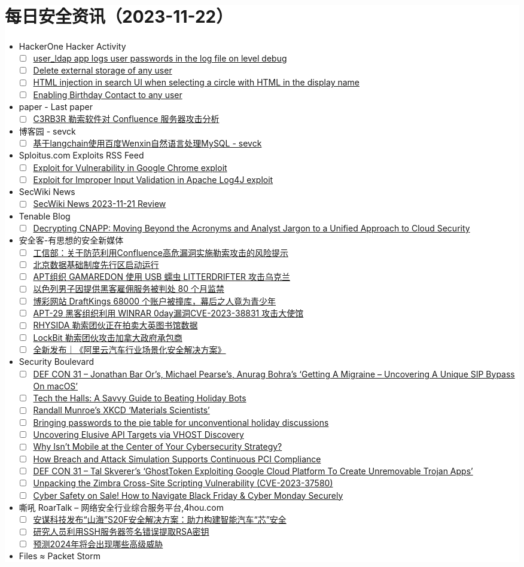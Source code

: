 # 每日安全资讯（2023-11-22）

- HackerOne Hacker Activity
  - [ ] [user_ldap app logs user passwords in the log file on level debug](https://hackerone.com/reports/2101165)
  - [ ] [Delete external storage of any user](https://hackerone.com/reports/2212627)
  - [ ] [HTML injection in search UI when selecting a circle with HTML in the display name](https://hackerone.com/reports/2210038)
  - [ ] [Enabling Birthday Contact to any user](https://hackerone.com/reports/2112973)
- paper - Last paper
  - [ ] [C3RB3R 勒索软件对 Confluence 服务器攻击分析](https://paper.seebug.org/3076/)
- 博客园 - sevck
  - [ ] [基于langchain使用百度Wenxin自然语言处理MySQL - sevck](https://www.cnblogs.com/sevck/p/17846679.html)
- Sploitus.com Exploits RSS Feed
  - [ ] [Exploit for Vulnerability in Google Chrome exploit](https://sploitus.com/exploit?id=E91C5A15-04EC-5231-B462-6056384D17C5&utm_source=rss&utm_medium=rss)
  - [ ] [Exploit for Improper Input Validation in Apache Log4J exploit](https://sploitus.com/exploit?id=63BF55A1-979C-5393-AD73-71321CFB2B9A&utm_source=rss&utm_medium=rss)
- SecWiki News
  - [ ] [SecWiki News 2023-11-21 Review](http://www.sec-wiki.com/?2023-11-21)
- Tenable Blog
  - [ ] [Decrypting CNAPP: Moving Beyond the Acronyms and Analyst Jargon to a Unified Approach to Cloud Security](https://www.tenable.com/blog/decrypting-cnapp-moving-beyond-the-acronyms-and-analyst-jargon-to-a-unified-approach-to-cloud)
- 安全客-有思想的安全新媒体
  - [ ] [工信部：关于防范利用Confluence高危漏洞实施勒索攻击的风险提示](https://www.anquanke.com/post/id/291442)
  - [ ] [北京数据基础制度先行区启动运行](https://www.anquanke.com/post/id/291440)
  - [ ] [APT组织 GAMAREDON 使用 USB 蠕虫 LITTERDRIFTER 攻击乌克兰](https://www.anquanke.com/post/id/291438)
  - [ ] [以色列男子因提供黑客雇佣服务被判处 80 个月监禁](https://www.anquanke.com/post/id/291436)
  - [ ] [博彩网站 DraftKings 68000 个账户被撞库，幕后之人竟为青少年](https://www.anquanke.com/post/id/291432)
  - [ ] [APT-29 黑客组织利用 WINRAR 0day漏洞CVE-2023-38831 攻击大使馆](https://www.anquanke.com/post/id/291429)
  - [ ] [RHYSIDA 勒索团伙正在拍卖大英图书馆数据](https://www.anquanke.com/post/id/291427)
  - [ ] [LockBit 勒索团伙攻击加拿大政府承包商](https://www.anquanke.com/post/id/291424)
  - [ ] [全新发布｜《阿里云汽车行业场景化安全解决方案》](https://www.anquanke.com/post/id/291313)
- Security Boulevard
  - [ ] [DEF CON 31 – Jonathan Bar Or’s, Michael Pearse’s, Anurag Bohra’s  ‘Getting A Migraine – Uncovering A Unique SIP Bypass On macOS’](https://securityboulevard.com/2023/11/def-con-31-jonathan-bar-ors-michael-pearses-anurag-bohras-getting-a-migraine-uncovering-a-unique-sip-bypass-on-macos/)
  - [ ] [Tech the Halls: A Savvy Guide to Beating Holiday Bots](https://securityboulevard.com/2023/11/tech-the-halls-a-savvy-guide-to-beating-holiday-bots/)
  - [ ] [Randall Munroe’s XKCD ‘Materials Scientists’](https://securityboulevard.com/2023/11/randall-munroes-xkcd-materials-scientists/)
  - [ ] [Bringing passwords to the pie table for unconventional holiday discussions](https://securityboulevard.com/2023/11/bringing-passwords-to-the-pie-table-for-unconventional-holiday-discussions/)
  - [ ] [Uncovering Elusive API Targets via VHOST Discovery](https://securityboulevard.com/2023/11/uncovering-elusive-api-targets-via-vhost-discovery/)
  - [ ] [Why Isn’t Mobile at the Center of Your Cybersecurity Strategy?](https://securityboulevard.com/2023/11/why-isnt-mobile-at-the-center-of-your-cybersecurity-strategy/)
  - [ ] [How Breach and Attack Simulation Supports Continuous PCI Compliance](https://securityboulevard.com/2023/11/how-breach-and-attack-simulation-supports-continuous-pci-compliance/)
  - [ ] [DEF CON 31 – Tal Skverer’s ‘GhostToken Exploiting Google Cloud Platform To Create Unremovable Trojan Apps’](https://securityboulevard.com/2023/11/def-con-31-tal-skverers-ghosttoken-exploiting-google-cloud-platform-to-create-unremovable-trojan-apps/)
  - [ ] [Unpacking the Zimbra Cross-Site Scripting Vulnerability (CVE-2023-37580)](https://securityboulevard.com/2023/11/unpacking-the-zimbra-cross-site-scripting-vulnerability-cve-2023-37580/)
  - [ ] [Cyber Safety on Sale! How to Navigate Black Friday & Cyber Monday Securely](https://securityboulevard.com/2023/11/cyber-safety-on-sale-how-to-navigate-black-friday-cyber-monday-securely/)
- 嘶吼 RoarTalk – 网络安全行业综合服务平台,4hou.com
  - [ ] [安谋科技发布“山海”S20F安全解决方案：助力构建智能汽车“芯”安全](https://www.4hou.com/posts/OXnG)
  - [ ] [研究人员利用SSH服务器签名错误提取RSA密钥](https://www.4hou.com/posts/JKgl)
  - [ ] [预测2024年将会出现哪些高级威胁](https://www.4hou.com/posts/vxBg)
- Files ≈ Packet Storm